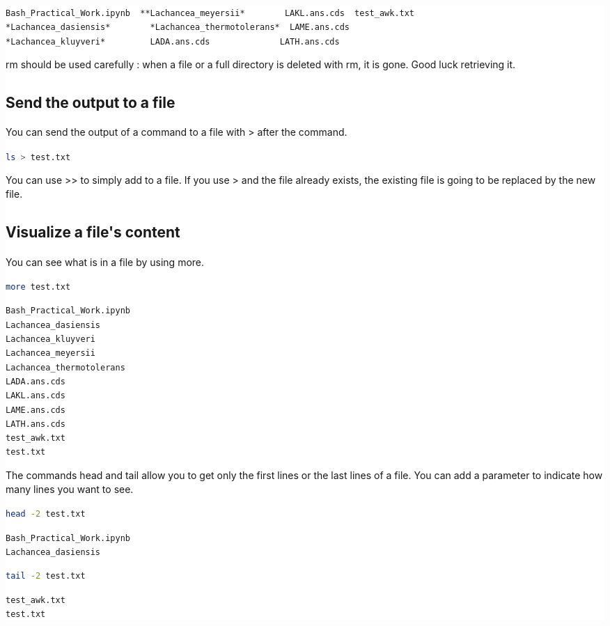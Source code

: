     Bash_Practical_Work.ipynb  **Lachancea_meyersii*        LAKL.ans.cds  test_awk.txt
    *Lachancea_dasiensis*        *Lachancea_thermotolerans*  LAME.ans.cds
    *Lachancea_kluyveri*         LADA.ans.cds              LATH.ans.cds


rm should be used carefully : when a file or a full directory is deleted with rm, it is gone. Good luck retrieving it.

## Send the output to a file

You can send the output of a command to a file with > after the command.


```bash
ls > test.txt
```

You can use >> to simply add to a file. If you use > and the file already exists, the existing file is going to be replaced by the new file.

## Visualize a file's content

You can see what is in a file by using more.


```bash
more test.txt
```

    Bash_Practical_Work.ipynb
    Lachancea_dasiensis
    Lachancea_kluyveri
    Lachancea_meyersii
    Lachancea_thermotolerans
    LADA.ans.cds
    LAKL.ans.cds
    LAME.ans.cds
    LATH.ans.cds
    test_awk.txt
    test.txt


The commands head and tail allow you to get only the first lines or the last lines of a file. You can add a parameter to indicate how many lines you want to see.


```bash
head -2 test.txt
```

    Bash_Practical_Work.ipynb
    Lachancea_dasiensis



```bash
tail -2 test.txt
```

    test_awk.txt
    test.txt
